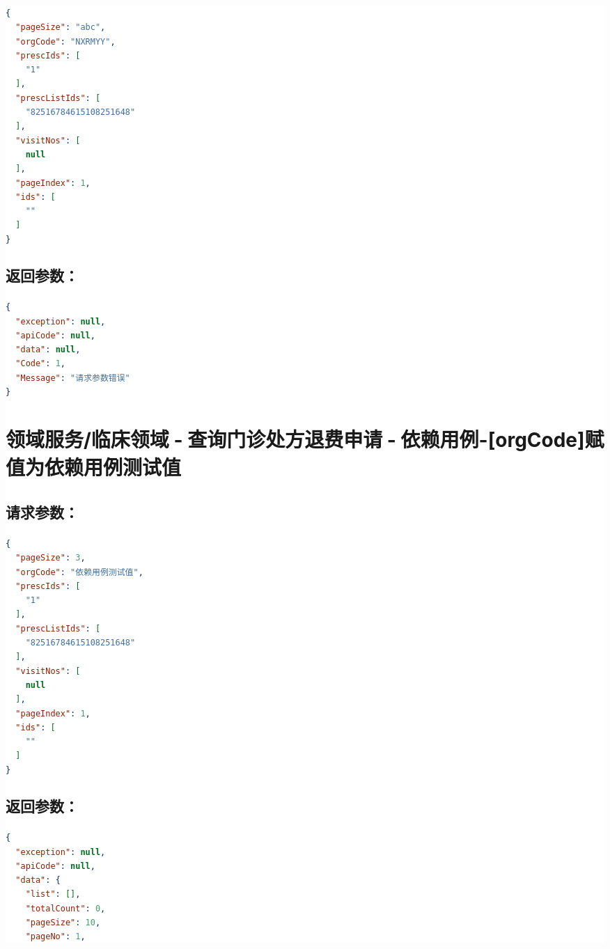 ``` json
{
  "pageSize": "abc",
  "orgCode": "NXRMYY",
  "prescIds": [
    "1"
  ],
  "prescListIds": [
    "82516784615108251648"
  ],
  "visitNos": [
    null
  ],
  "pageIndex": 1,
  "ids": [
    ""
  ]
}
```
## 返回参数：
``` json
{
  "exception": null,
  "apiCode": null,
  "data": null,
  "Code": 1,
  "Message": "请求参数错误"
}
```
# 领域服务/临床领域 - 查询门诊处方退费申请 - 依赖用例-[orgCode]赋值为依赖用例测试值
## 请求参数：
``` json
{
  "pageSize": 3,
  "orgCode": "依赖用例测试值",
  "prescIds": [
    "1"
  ],
  "prescListIds": [
    "82516784615108251648"
  ],
  "visitNos": [
    null
  ],
  "pageIndex": 1,
  "ids": [
    ""
  ]
}
```
## 返回参数：
``` json
{
  "exception": null,
  "apiCode": null,
  "data": {
    "list": [],
    "totalCount": 0,
    "pageSize": 10,
    "pageNo": 1,
```